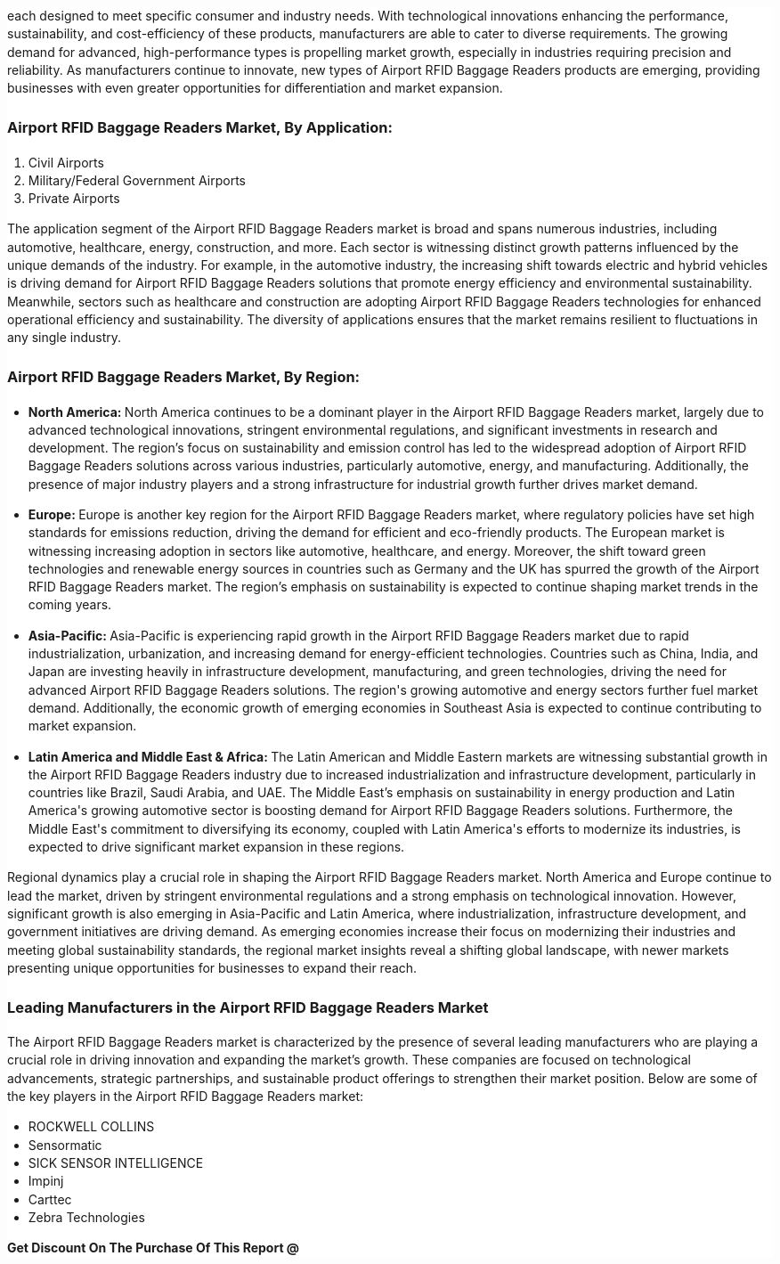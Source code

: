 each designed to meet specific consumer and industry needs. With technological innovations enhancing the performance, sustainability, and cost-efficiency of these products, manufacturers are able to cater to diverse requirements. The growing demand for advanced, high-performance types is propelling market growth, especially in industries requiring precision and reliability. As manufacturers continue to innovate, new types of Airport RFID Baggage Readers products are emerging, providing businesses with even greater opportunities for differentiation and market expansion.</p><h3>Airport RFID Baggage Readers Market,&nbsp;By Application:</h3><ol><li>Civil Airports<li> Military/Federal Government Airports<li> Private Airports</li></ol><p>The application segment of the Airport RFID Baggage Readers market is broad and spans numerous industries, including automotive, healthcare, energy, construction, and more. Each sector is witnessing distinct growth patterns influenced by the unique demands of the industry. For example, in the automotive industry, the increasing shift towards electric and hybrid vehicles is driving demand for Airport RFID Baggage Readers solutions that promote energy efficiency and environmental sustainability. Meanwhile, sectors such as healthcare and construction are adopting Airport RFID Baggage Readers technologies for enhanced operational efficiency and sustainability. The diversity of applications ensures that the market remains resilient to fluctuations in any single industry.</p><h3>Airport RFID Baggage Readers Market, By Region:</h3><ul><li><p><strong>North America:&nbsp;</strong>North America continues to be a dominant player in the Airport RFID Baggage Readers market, largely due to advanced technological innovations, stringent environmental regulations, and significant investments in research and development. The region&rsquo;s focus on sustainability and emission control has led to the widespread adoption of Airport RFID Baggage Readers solutions across various industries, particularly automotive, energy, and manufacturing. Additionally, the presence of major industry players and a strong infrastructure for industrial growth further drives market demand.</p></li><li><p><strong><strong>Europe:&nbsp;</strong></strong>Europe is another key region for the Airport RFID Baggage Readers market, where regulatory policies have set high standards for emissions reduction, driving the demand for efficient and eco-friendly products. The European market is witnessing increasing adoption in sectors like automotive, healthcare, and energy. Moreover, the shift toward green technologies and renewable energy sources in countries such as Germany and the UK has spurred the growth of the Airport RFID Baggage Readers market. The region&rsquo;s emphasis on sustainability is expected to continue shaping market trends in the coming years.</p></li><li><p><strong><strong>Asia-Pacific:&nbsp;</strong></strong>Asia-Pacific is experiencing rapid growth in the Airport RFID Baggage Readers market due to rapid industrialization, urbanization, and increasing demand for energy-efficient technologies. Countries such as China, India, and Japan are investing heavily in infrastructure development, manufacturing, and green technologies, driving the need for advanced Airport RFID Baggage Readers solutions. The region's growing automotive and energy sectors further fuel market demand. Additionally, the economic growth of emerging economies in Southeast Asia is expected to continue contributing to market expansion.</p></li><li><p><strong><strong>Latin America and Middle East &amp; Africa:&nbsp;</strong></strong>The Latin American and Middle Eastern markets are witnessing substantial growth in the Airport RFID Baggage Readers industry due to increased industrialization and infrastructure development, particularly in countries like Brazil, Saudi Arabia, and UAE. The Middle East&rsquo;s emphasis on sustainability in energy production and Latin America's growing automotive sector is boosting demand for Airport RFID Baggage Readers solutions. Furthermore, the Middle East's commitment to diversifying its economy, coupled with Latin America's efforts to modernize its industries, is expected to drive significant market expansion in these regions.</p></li></ul><p>Regional dynamics play a crucial role in shaping the Airport RFID Baggage Readers market. North America and Europe continue to lead the market, driven by stringent environmental regulations and a strong emphasis on technological innovation. However, significant growth is also emerging in Asia-Pacific and Latin America, where industrialization, infrastructure development, and government initiatives are driving demand. As emerging economies increase their focus on modernizing their industries and meeting global sustainability standards, the regional market insights reveal a shifting global landscape, with newer markets presenting unique opportunities for businesses to expand their reach.</p><h3><strong>Leading Manufacturers in the Airport RFID Baggage Readers Market</strong></h3><p>The Airport RFID Baggage Readers market is characterized by the presence of several leading manufacturers who are playing a crucial role in driving innovation and expanding the market&rsquo;s growth. These companies are focused on technological advancements, strategic partnerships, and sustainable product offerings to strengthen their market position. Below are some of the key players in the Airport RFID Baggage Readers market:</p></div><div class="article-main__content" data-test-id="publishing-text-block"><ul><li><span class="">ROCKWELL COLLINS<li> Sensormatic<li> SICK SENSOR INTELLIGENCE<li> Impinj<li> Carttec<li> Zebra Technologies</span></li></ul></div><div class="article-main__content" data-test-id="publishing-text-block"><p><span class="font-[700]"><strong>Get Discount On The Purchase Of This Report @</strong>